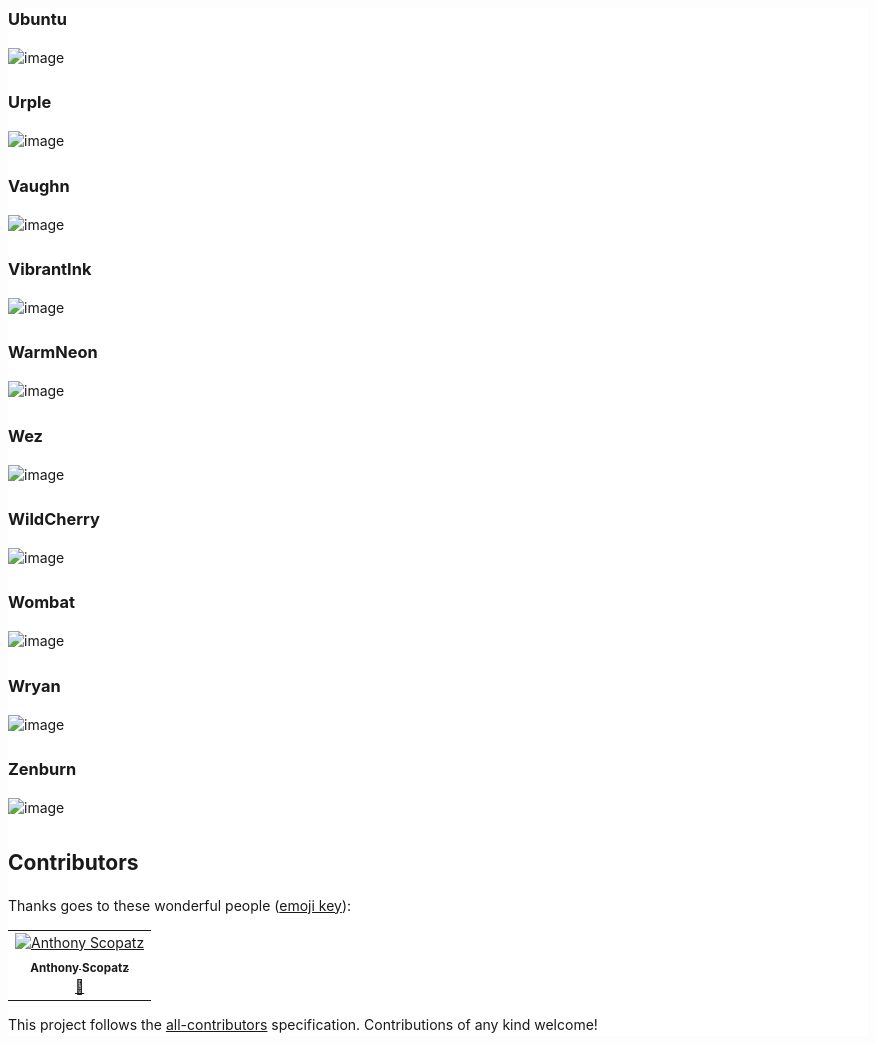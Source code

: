 ### Ubuntu
![image](https://raw.githubusercontent.com/dexpota/kitty-themes-website/master/previews/Ubuntu/preview.png)
### Urple
![image](https://raw.githubusercontent.com/dexpota/kitty-themes-website/master/previews/Urple/preview.png)
### Vaughn
![image](https://raw.githubusercontent.com/dexpota/kitty-themes-website/master/previews/Vaughn/preview.png)
### VibrantInk
![image](https://raw.githubusercontent.com/dexpota/kitty-themes-website/master/previews/VibrantInk/preview.png)
### WarmNeon
![image](https://raw.githubusercontent.com/dexpota/kitty-themes-website/master/previews/WarmNeon/preview.png)
### Wez
![image](https://raw.githubusercontent.com/dexpota/kitty-themes-website/master/previews/Wez/preview.png)
### WildCherry
![image](https://raw.githubusercontent.com/dexpota/kitty-themes-website/master/previews/WildCherry/preview.png)
### Wombat
![image](https://raw.githubusercontent.com/dexpota/kitty-themes-website/master/previews/Wombat/preview.png)
### Wryan
![image](https://raw.githubusercontent.com/dexpota/kitty-themes-website/master/previews/Wryan/preview.png)
### Zenburn
![image](https://raw.githubusercontent.com/dexpota/kitty-themes-website/master/previews/Zenburn/preview.png)

## Contributors

Thanks goes to these wonderful people ([emoji key](https://allcontributors.org/docs/en/emoji-key)):



<table><tr><td align="center"><a href="http://www.scopatz.com"><img src="https://avatars2.githubusercontent.com/u/320553?v=4" width="100px;" alt="Anthony Scopatz"/><br /><sub><b>Anthony Scopatz</b></sub></a><br /><a href="https://github.com/dexpota/kitty-themes/commits?author=scopatz" title="Documentation">📖</a></td></tr></table>



This project follows the [all-contributors](https://github.com/all-contributors/all-contributors) specification. Contributions of any kind welcome!

